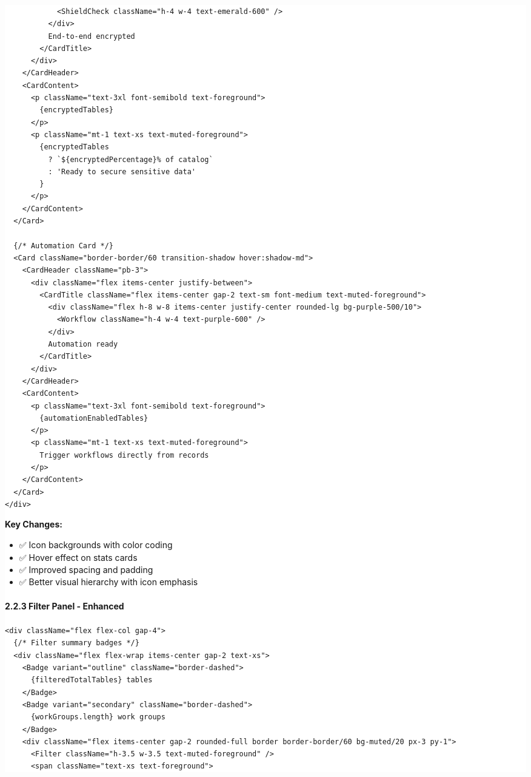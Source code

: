 ```tsx
            <ShieldCheck className="h-4 w-4 text-emerald-600" />
          </div>
          End-to-end encrypted
        </CardTitle>
      </div>
    </CardHeader>
    <CardContent>
      <p className="text-3xl font-semibold text-foreground">
        {encryptedTables}
      </p>
      <p className="mt-1 text-xs text-muted-foreground">
        {encryptedTables
          ? `${encryptedPercentage}% of catalog`
          : 'Ready to secure sensitive data'
        }
      </p>
    </CardContent>
  </Card>

  {/* Automation Card */}
  <Card className="border-border/60 transition-shadow hover:shadow-md">
    <CardHeader className="pb-3">
      <div className="flex items-center justify-between">
        <CardTitle className="flex items-center gap-2 text-sm font-medium text-muted-foreground">
          <div className="flex h-8 w-8 items-center justify-center rounded-lg bg-purple-500/10">
            <Workflow className="h-4 w-4 text-purple-600" />
          </div>
          Automation ready
        </CardTitle>
      </div>
    </CardHeader>
    <CardContent>
      <p className="text-3xl font-semibold text-foreground">
        {automationEnabledTables}
      </p>
      <p className="mt-1 text-xs text-muted-foreground">
        Trigger workflows directly from records
      </p>
    </CardContent>
  </Card>
</div>
```

**Key Changes:**
- ✅ Icon backgrounds with color coding
- ✅ Hover effect on stats cards
- ✅ Improved spacing and padding
- ✅ Better visual hierarchy with icon emphasis

#### 2.2.3 Filter Panel - Enhanced
```tsx
<div className="flex flex-col gap-4">
  {/* Filter summary badges */}
  <div className="flex flex-wrap items-center gap-2 text-xs">
    <Badge variant="outline" className="border-dashed">
      {filteredTotalTables} tables
    </Badge>
    <Badge variant="secondary" className="border-dashed">
      {workGroups.length} work groups
    </Badge>
    <div className="flex items-center gap-2 rounded-full border border-border/60 bg-muted/20 px-3 py-1">
      <Filter className="h-3.5 w-3.5 text-muted-foreground" />
      <span className="text-xs text-foreground">
```